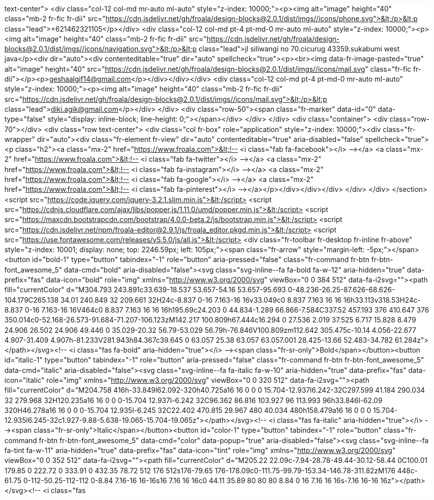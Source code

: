 text-center">         &lt;div class="col-12 col-md mr-auto ml-auto" style="z-index: 10000;">&lt;p>&lt;img alt="image" height="40" class="mb-2 fr-fic fr-dii" src="https://cdn.jsdelivr.net/gh/froala/design-blocks@2.0.1/dist/imgs//icons/phone.svg">&lt;/p>&lt;p class="lead">+621462321105&lt;/p>&lt;/div>          &lt;div class="col-12 col-md pt-4 pt-md-0 mr-auto ml-auto" style="z-index: 10000;">&lt;p>&lt;img alt="image" height="40" class="mb-2 fr-fic fr-dii" src="https://cdn.jsdelivr.net/gh/froala/design-blocks@2.0.1/dist/imgs//icons/navigation.svg">&lt;/p>&lt;p class="lead">jl siliwangi no 70.cicurug 43359.sukabumi west java&lt;/p>&lt;div dir="auto">&lt;div contenteditable="true" dir="auto" spellcheck="true">&lt;p>&lt;br>&lt;img data-fr-image-pasted="true" alt="image" height="40" src="https://cdn.jsdelivr.net/gh/froala/design-blocks@2.0.1/dist/imgs//icons/mail.svg" class="fr-fic fr-dii">&lt;/p>&lt;p>geshaalgif14@gmail.com&lt;/p>&lt;/div>&lt;/div>&lt;/div>          &lt;div class="col-12 col-md pt-4 pt-md-0 mr-auto ml-auto" style="z-index: 10000;">&lt;p>&lt;img alt="image" height="40" class="mb-2 fr-fic fr-dii" src="https://cdn.jsdelivr.net/gh/froala/design-blocks@2.0.1/dist/imgs//icons/mail.svg">&lt;/p>&lt;p class="lead">diki.agik@gmail.com&lt;/p>&lt;/div>       &lt;/div>       &lt;div class="row-50">&lt;span class="fr-marker" data-id="0" data-type="false" style="display: inline-block; line-height: 0;">​&lt;/span>&lt;/div>     &lt;/div>   &lt;/div>    &lt;div class="container">     &lt;div class="row-70">&lt;/div>     &lt;div class="row text-center">       &lt;div class="col fr-box" role="application" style="z-index: 10000;">&lt;div class="fr-wrapper" dir="auto">&lt;div class="fr-element fr-view" dir="auto" contenteditable="true" aria-disabled="false" spellcheck="true">&lt;p class="h2">&lt;a class="mx-2" href="https://www.froala.com">&lt;!-- &lt;i class="fab fa-facebook">&lt;/i> -->&lt;/a> &lt;a class="mx-2" href="https://www.froala.com">&lt;!-- &lt;i class="fab fa-twitter">&lt;/i> -->&lt;/a> &lt;a class="mx-2" href="https://www.froala.com">&lt;!-- &lt;i class="fab fa-instagram">&lt;/i> -->&lt;/a> &lt;a class="mx-2" href="https://www.froala.com">&lt;!-- &lt;i class="fab fa-google">&lt;/i> -->&lt;/a> &lt;a class="mx-2" href="https://www.froala.com">&lt;!-- &lt;i class="fab fa-pinterest">&lt;/i> -->&lt;/a>&lt;/p>&lt;/div>&lt;/div>&lt;/div>     &lt;/div>   &lt;/div> &lt;/section>       &lt;script src="https://code.jquery.com/jquery-3.2.1.slim.min.js">&lt;/script> &lt;script src="https://cdnjs.cloudflare.com/ajax/libs/popper.js/1.11.0/umd/popper.min.js">&lt;/script> &lt;script src="https://maxcdn.bootstrapcdn.com/bootstrap/4.0.0-beta.2/js/bootstrap.min.js">&lt;/script> &lt;script src="https://cdn.jsdelivr.net/npm/froala-editor@2.9.1/js/froala_editor.pkgd.min.js">&lt;/script> &lt;script src="https://use.fontawesome.com/releases/v5.5.0/js/all.js">&lt;/script> &lt;div class="fr-toolbar fr-desktop fr-inline fr-above" style="z-index: 10001; display: none; top: 2246.59px; left: 105px;">&lt;span class="fr-arrow" style="margin-left: -5px;">&lt;/span>&lt;button id="bold-1" type="button" tabindex="-1" role="button" aria-pressed="false" class="fr-command fr-btn fr-btn-font_awesome_5" data-cmd="bold" aria-disabled="false">&lt;svg class="svg-inline--fa fa-bold fa-w-12" aria-hidden="true" data-prefix="fas" data-icon="bold" role="img" xmlns="http://www.w3.org/2000/svg" viewBox="0 0 384 512" data-fa-i2svg="">&lt;path fill="currentColor" d="M304.793 243.891c33.639-18.537 53.657-54.16 53.657-95.693 0-48.236-26.25-87.626-68.626-104.179C265.138 34.01 240.849 32 209.661 32H24c-8.837 0-16 7.163-16 16v33.049c0 8.837 7.163 16 16 16h33.113v318.53H24c-8.837 0-16 7.163-16 16V464c0 8.837 7.163 16 16 16h195.69c24.203 0 44.834-1.289 66.866-7.584C337.52 457.193 376 410.647 376 350.014c0-52.168-26.573-91.684-71.207-106.123zM142.217 100.809h67.444c16.294 0 27.536 2.019 37.525 6.717 15.828 8.479 24.906 26.502 24.906 49.446 0 35.029-20.32 56.79-53.029 56.79h-76.846V100.809zm112.642 305.475c-10.14 4.056-22.677 4.907-31.409 4.907h-81.233V281.943h84.367c39.645 0 63.057 25.38 63.057 63.057.001 28.425-13.66 52.483-34.782 61.284z">&lt;/path>&lt;/svg>&lt;!-- &lt;i class="fas fa-bold" aria-hidden="true">&lt;/i> -->&lt;span class="fr-sr-only">Bold&lt;/span>&lt;/button>&lt;button id="italic-1" type="button" tabindex="-1" role="button" aria-pressed="false" class="fr-command fr-btn fr-btn-font_awesome_5" data-cmd="italic" aria-disabled="false">&lt;svg class="svg-inline--fa fa-italic fa-w-10" aria-hidden="true" data-prefix="fas" data-icon="italic" role="img" xmlns="http://www.w3.org/2000/svg" viewBox="0 0 320 512" data-fa-i2svg="">&lt;path fill="currentColor" d="M204.758 416h-33.849l62.092-320h40.725a16 16 0 0 0 15.704-12.937l6.242-32C297.599 41.184 290.034 32 279.968 32H120.235a16 16 0 0 0-15.704 12.937l-6.242 32C96.362 86.816 103.927 96 113.993 96h33.846l-62.09 320H46.278a16 16 0 0 0-15.704 12.935l-6.245 32C22.402 470.815 29.967 480 40.034 480h158.479a16 16 0 0 0 15.704-12.935l6.245-32c1.927-9.88-5.638-19.065-15.704-19.065z">&lt;/path>&lt;/svg>&lt;!-- &lt;i class="fas fa-italic" aria-hidden="true">&lt;/i> -->&lt;span class="fr-sr-only">Italic&lt;/span>&lt;/button>&lt;button id="color-1" type="button" tabindex="-1" role="button" class="fr-command fr-btn fr-btn-font_awesome_5" data-cmd="color" data-popup="true" aria-disabled="false">&lt;svg class="svg-inline--fa fa-tint fa-w-11" aria-hidden="true" data-prefix="fas" data-icon="tint" role="img" xmlns="http://www.w3.org/2000/svg" viewBox="0 0 352 512" data-fa-i2svg="">&lt;path fill="currentColor" d="M205.22 22.09c-7.94-28.78-49.44-30.12-58.44 0C100.01 179.85 0 222.72 0 333.91 0 432.35 78.72 512 176 512s176-79.65 176-178.09c0-111.75-99.79-153.34-146.78-311.82zM176 448c-61.75 0-112-50.25-112-112 0-8.84 7.16-16 16-16s16 7.16 16 16c0 44.11 35.89 80 80 80 8.84 0 16 7.16 16 16s-7.16 16-16 16z">&lt;/path>&lt;/svg>&lt;!-- &lt;i class="fas